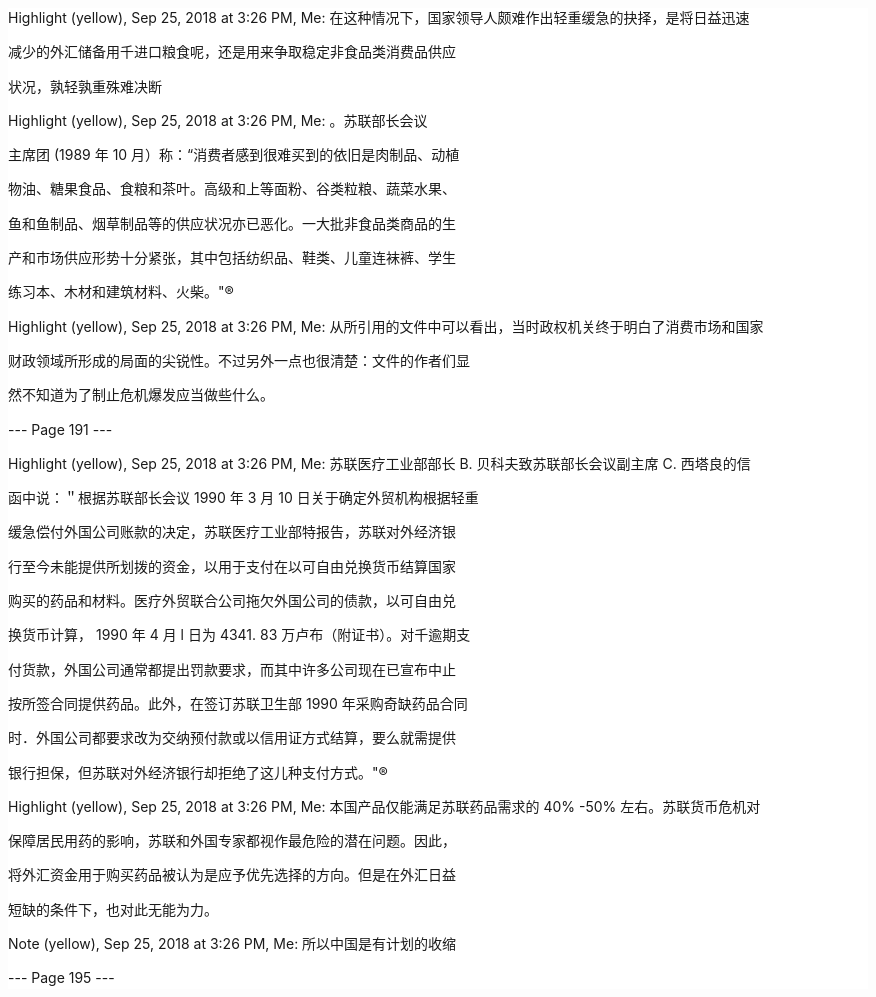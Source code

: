 Highlight (yellow), Sep 25, 2018 at 3:26 PM, Me:
在这种情况下，国家领导人颇难作出轻重缓急的抉择，是将日益迅速

减少的外汇储备用千进口粮食呢，还是用来争取稳定非食品类消费品供应

状况，孰轻孰重殊难决断

Highlight (yellow), Sep 25, 2018 at 3:26 PM, Me:
。苏联部长会议

主席团 (1989 年 10 月）称：“消费者感到很难买到的依旧是肉制品、动植

物油、糖果食品、食粮和茶叶。高级和上等面粉、谷类粒粮、蔬菜水果、

鱼和鱼制品、烟草制品等的供应状况亦已恶化。一大批非食品类商品的生

产和市场供应形势十分紧张，其中包括纺织品、鞋类、儿童连袜裤、学生

练习本、木材和建筑材料、火柴。"®

Highlight (yellow), Sep 25, 2018 at 3:26 PM, Me:
从所引用的文件中可以看出，当时政权机关终于明白了消费市场和国家

财政领域所形成的局面的尖锐性。不过另外一点也很清楚：文件的作者们显

然不知道为了制止危机爆发应当做些什么。


--- Page 191 ---

Highlight (yellow), Sep 25, 2018 at 3:26 PM, Me:
苏联医疗工业部部长 B. 贝科夫致苏联部长会议副主席 C. 西塔良的信

函中说：＂根据苏联部长会议 1990 年 3 月 10 日关于确定外贸机构根据轻重

缓急偿付外国公司账款的决定，苏联医疗工业部特报告，苏联对外经济银

行至今未能提供所划拨的资金，以用于支付在以可自由兑换货币结算国家

购买的药品和材料。医疗外贸联合公司拖欠外国公司的债款，以可自由兑

换货币计算， 1990 年 4 月 l 日为 4341. 83 万卢布（附证书）。对千逾期支

付货款，外国公司通常都提出罚款要求，而其中许多公司现在已宣布中止

按所签合同提供药品。此外，在签订苏联卫生部 1990 年采购奇缺药品合同

时．外国公司都要求改为交纳预付款或以信用证方式结算，要么就需提供

银行担保，但苏联对外经济银行却拒绝了这儿种支付方式。"®

Highlight (yellow), Sep 25, 2018 at 3:26 PM, Me:
本国产品仅能满足苏联药品需求的 40% -50% 左右。苏联货币危机对

保障居民用药的影响，苏联和外国专家都视作最危险的潜在问题。因此，

将外汇资金用于购买药品被认为是应予优先选择的方向。但是在外汇日益

短缺的条件下，也对此无能为力。

Note (yellow), Sep 25, 2018 at 3:26 PM, Me:
所以中国是有计划的收缩


--- Page 195 ---
